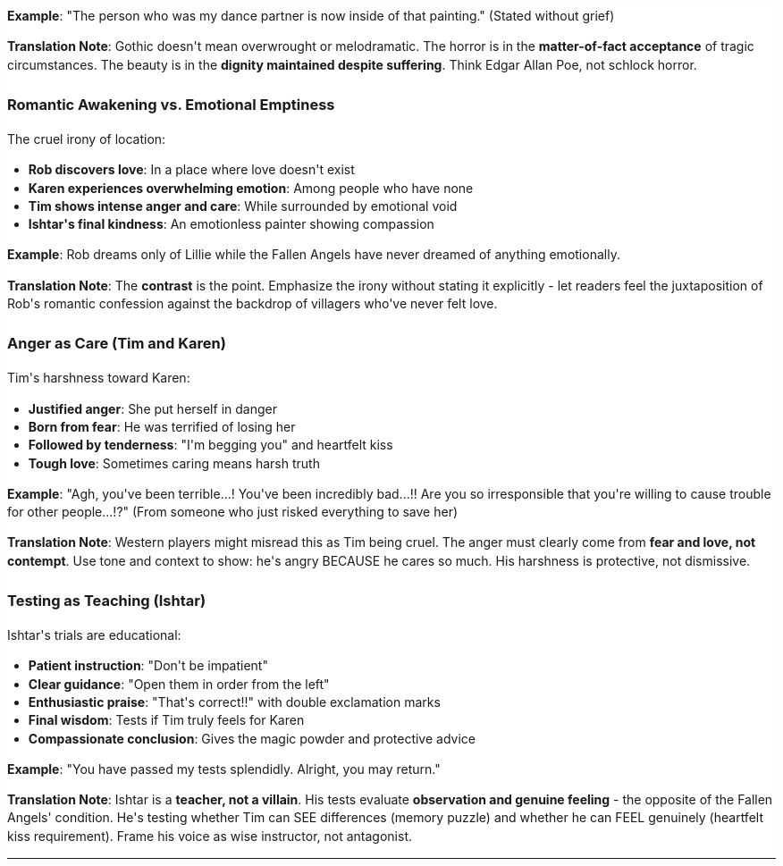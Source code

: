 **Example**: "The person who was my dance partner is now inside of that painting." (Stated without grief)

**Translation Note**: Gothic doesn't mean overwrought or melodramatic. The horror is in the **matter-of-fact acceptance** of tragic circumstances. The beauty is in the **dignity maintained despite suffering**. Think Edgar Allan Poe, not schlock horror.

### Romantic Awakening vs. Emotional Emptiness

The cruel irony of location:
- **Rob discovers love**: In a place where love doesn't exist
- **Karen experiences overwhelming emotion**: Among people who have none
- **Tim shows intense anger and care**: While surrounded by emotional void
- **Ishtar's final kindness**: An emotionless painter showing compassion

**Example**: Rob dreams only of Lillie while the Fallen Angels have never dreamed of anything emotionally.

**Translation Note**: The **contrast** is the point. Emphasize the irony without stating it explicitly - let readers feel the juxtaposition of Rob's romantic confession against the backdrop of villagers who've never felt love.

### Anger as Care (Tim and Karen)

Tim's harshness toward Karen:
- **Justified anger**: She put herself in danger
- **Born from fear**: He was terrified of losing her
- **Followed by tenderness**: "I'm begging you" and heartfelt kiss
- **Tough love**: Sometimes caring means harsh truth

**Example**: "Agh, you've been terrible...! You've been incredibly bad...!! Are you so irresponsible that you're willing to cause trouble for other people...!?" (From someone who just risked everything to save her)

**Translation Note**: Western players might misread this as Tim being cruel. The anger must clearly come from **fear and love, not contempt**. Use tone and context to show: he's angry BECAUSE he cares so much. His harshness is protective, not dismissive.

### Testing as Teaching (Ishtar)

Ishtar's trials are educational:
- **Patient instruction**: "Don't be impatient"
- **Clear guidance**: "Open them in order from the left"
- **Enthusiastic praise**: "That's correct!!" with double exclamation marks
- **Final wisdom**: Tests if Tim truly feels for Karen
- **Compassionate conclusion**: Gives the magic powder and protective advice

**Example**: "You have passed my tests splendidly. Alright, you may return."

**Translation Note**: Ishtar is a **teacher, not a villain**. His tests evaluate **observation and genuine feeling** - the opposite of the Fallen Angels' condition. He's testing whether Tim can SEE differences (memory puzzle) and whether he can FEEL genuinely (heartfelt kiss requirement). Frame his voice as wise instructor, not antagonist.

---
